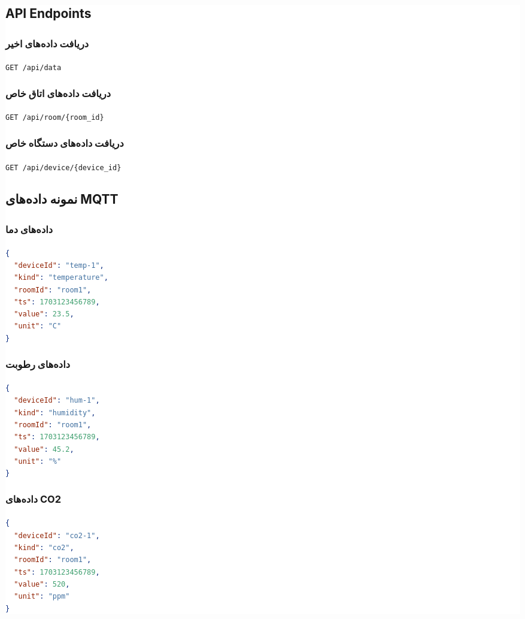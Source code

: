 ## API Endpoints

### دریافت داده‌های اخیر
```http
GET /api/data
```

### دریافت داده‌های اتاق خاص
```http
GET /api/room/{room_id}
```

### دریافت داده‌های دستگاه خاص
```http
GET /api/device/{device_id}
```

## نمونه داده‌های MQTT

### داده‌های دما
```json
{
  "deviceId": "temp-1",
  "kind": "temperature",
  "roomId": "room1",
  "ts": 1703123456789,
  "value": 23.5,
  "unit": "C"
}
```

### داده‌های رطوبت
```json
{
  "deviceId": "hum-1",
  "kind": "humidity",
  "roomId": "room1",
  "ts": 1703123456789,
  "value": 45.2,
  "unit": "%"
}
```

### داده‌های CO2
```json
{
  "deviceId": "co2-1",
  "kind": "co2",
  "roomId": "room1",
  "ts": 1703123456789,
  "value": 520,
  "unit": "ppm"
}
```
